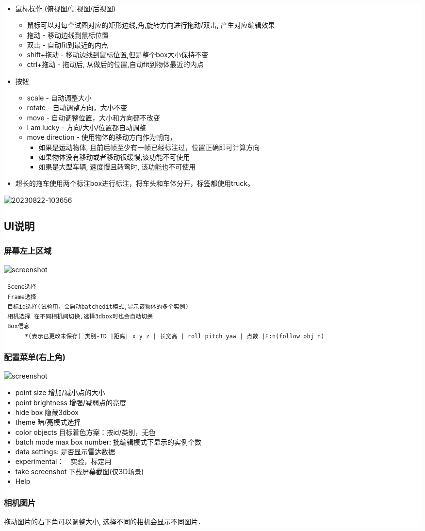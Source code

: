   - 鼠标操作 (俯视图/侧视图/后视图)
    - 鼠标可以对每个试图对应的矩形边线,角,旋转方向进行拖动/双击, 产生对应编辑效果
    - 拖动 - 移动边线到鼠标位置
    - 双击 - 自动fit到最近的内点
    - shift+拖动 - 移动边线到鼠标位置,但是整个box大小保持不变
    - ctrl+拖动  - 拖动后, 从做后的位置,自动fit到物体最近的内点
  - 按钮
    - scale  - 自动调整大小
    - rotate - 自动调整方向，大小不变
    - move - 自动调整位置，大小和方向都不改变
    - I am lucky - 方向/大小/位置都自动调整
    - move direction - 使用物体的移动方向作为朝向， 
      - 如果是运动物体, 且前后帧至少有一帧已经标注过，位置正确即可计算方向
      - 如果物体没有移动或者移动很缓慢,该功能不可使用
      - 如果是大型车辆, 速度慢且转弯时, 该功能也不可使用

- 超长的拖车使用两个标注box进行标注，将车头和车体分开，标签都使用truck。

![20230822-103656](/home/ubt-chenjc/Pictures/20230822-103656.png)

## UI说明

### 屏幕左上区域

![screenshot](/home/ubt-chenjc/MergeAnnotate/SUSTechPOINTS_self/doc/header.png)

     Scene选择
     Frame选择
     目标id选择(试验用，会启动batchedit模式,显示该物体的多个实例)
     相机选择 在不同相机间切换,选择3dbox时也会自动切换
     Box信息
          *(表示已更改未保存) 类别-ID |距离| x y z | 长宽高 | roll pitch yaw | 点数 |F:n(follow obj n)

### 配置菜单(右上角)

![screenshot](/home/ubt-chenjc/MergeAnnotate/SUSTechPOINTS_self/doc/view-menu.png)

- point size 增加/减小点的大小
- point brightness 增强/减弱点的亮度
- hide box 隐藏3dbox
- theme 暗/亮模式选择
- color objects 目标着色方案：按id/类别，无色
- batch mode max box number: 批编辑模式下显示的实例个数
- data settings: 是否显示雷达数据
- experimental：　实验，标定用
- take screenshot 下载屏幕截图(仅3D场景)
- Help

### 相机图片

拖动图片的右下角可以调整大小, 选择不同的相机会显示不同图片．
